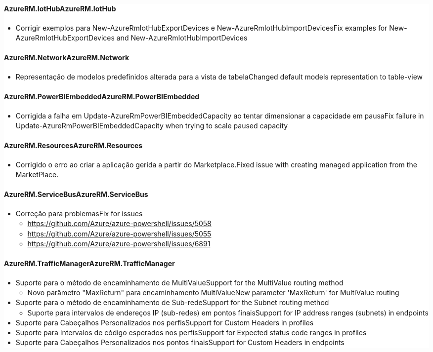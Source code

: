 #### <a name="azurermiothub"></a><span data-ttu-id="ef6c9-340">AzureRM.IotHub</span><span class="sxs-lookup"><span data-stu-id="ef6c9-340">AzureRM.IotHub</span></span>
* <span data-ttu-id="ef6c9-341">Corrigir exemplos para New-AzureRmIotHubExportDevices e New-AzureRmIotHubImportDevices</span><span class="sxs-lookup"><span data-stu-id="ef6c9-341">Fix examples for New-AzureRmIotHubExportDevices and New-AzureRmIotHubImportDevices</span></span>

#### <a name="azurermnetwork"></a><span data-ttu-id="ef6c9-342">AzureRM.Network</span><span class="sxs-lookup"><span data-stu-id="ef6c9-342">AzureRM.Network</span></span>
* <span data-ttu-id="ef6c9-343">Representação de modelos predefinidos alterada para a vista de tabela</span><span class="sxs-lookup"><span data-stu-id="ef6c9-343">Changed default models representation to table-view</span></span>

#### <a name="azurermpowerbiembedded"></a><span data-ttu-id="ef6c9-344">AzureRM.PowerBIEmbedded</span><span class="sxs-lookup"><span data-stu-id="ef6c9-344">AzureRM.PowerBIEmbedded</span></span>
* <span data-ttu-id="ef6c9-345">Corrigida a falha em Update-AzureRmPowerBIEmbeddedCapacity ao tentar dimensionar a capacidade em pausa</span><span class="sxs-lookup"><span data-stu-id="ef6c9-345">Fix failure in Update-AzureRmPowerBIEmbeddedCapacity when trying to scale paused capacity</span></span>

#### <a name="azurermresources"></a><span data-ttu-id="ef6c9-346">AzureRM.Resources</span><span class="sxs-lookup"><span data-stu-id="ef6c9-346">AzureRM.Resources</span></span>
* <span data-ttu-id="ef6c9-347">Corrigido o erro ao criar a aplicação gerida a partir do Marketplace.</span><span class="sxs-lookup"><span data-stu-id="ef6c9-347">Fixed issue with creating managed application from the MarketPlace.</span></span>

#### <a name="azurermservicebus"></a><span data-ttu-id="ef6c9-348">AzureRM.ServiceBus</span><span class="sxs-lookup"><span data-stu-id="ef6c9-348">AzureRM.ServiceBus</span></span>
* <span data-ttu-id="ef6c9-349">Correção para problemas</span><span class="sxs-lookup"><span data-stu-id="ef6c9-349">Fix for issues</span></span>
    - https://github.com/Azure/azure-powershell/issues/5058
    - https://github.com/Azure/azure-powershell/issues/5055
    - https://github.com/Azure/azure-powershell/issues/6891

#### <a name="azurermtrafficmanager"></a><span data-ttu-id="ef6c9-350">AzureRM.TrafficManager</span><span class="sxs-lookup"><span data-stu-id="ef6c9-350">AzureRM.TrafficManager</span></span>
* <span data-ttu-id="ef6c9-351">Suporte para o método de encaminhamento de MultiValue</span><span class="sxs-lookup"><span data-stu-id="ef6c9-351">Support for the MultiValue routing method</span></span>
    - <span data-ttu-id="ef6c9-352">Novo parâmetro "MaxReturn" para encaminhamento MultiValue</span><span class="sxs-lookup"><span data-stu-id="ef6c9-352">New parameter 'MaxReturn' for MultiValue routing</span></span>
* <span data-ttu-id="ef6c9-353">Suporte para o método de encaminhamento de Sub-rede</span><span class="sxs-lookup"><span data-stu-id="ef6c9-353">Support for the Subnet routing method</span></span>
    - <span data-ttu-id="ef6c9-354">Suporte para intervalos de endereços IP (sub-redes) em pontos finais</span><span class="sxs-lookup"><span data-stu-id="ef6c9-354">Support for IP address ranges (subnets) in endpoints</span></span>
* <span data-ttu-id="ef6c9-355">Suporte para Cabeçalhos Personalizados nos perfis</span><span class="sxs-lookup"><span data-stu-id="ef6c9-355">Support for Custom Headers in profiles</span></span>
* <span data-ttu-id="ef6c9-356">Suporte para Intervalos de código esperados nos perfis</span><span class="sxs-lookup"><span data-stu-id="ef6c9-356">Support for Expected status code ranges in profiles</span></span>
* <span data-ttu-id="ef6c9-357">Suporte para Cabeçalhos Personalizados nos pontos finais</span><span class="sxs-lookup"><span data-stu-id="ef6c9-357">Support for Custom Headers in endpoints</span></span>
